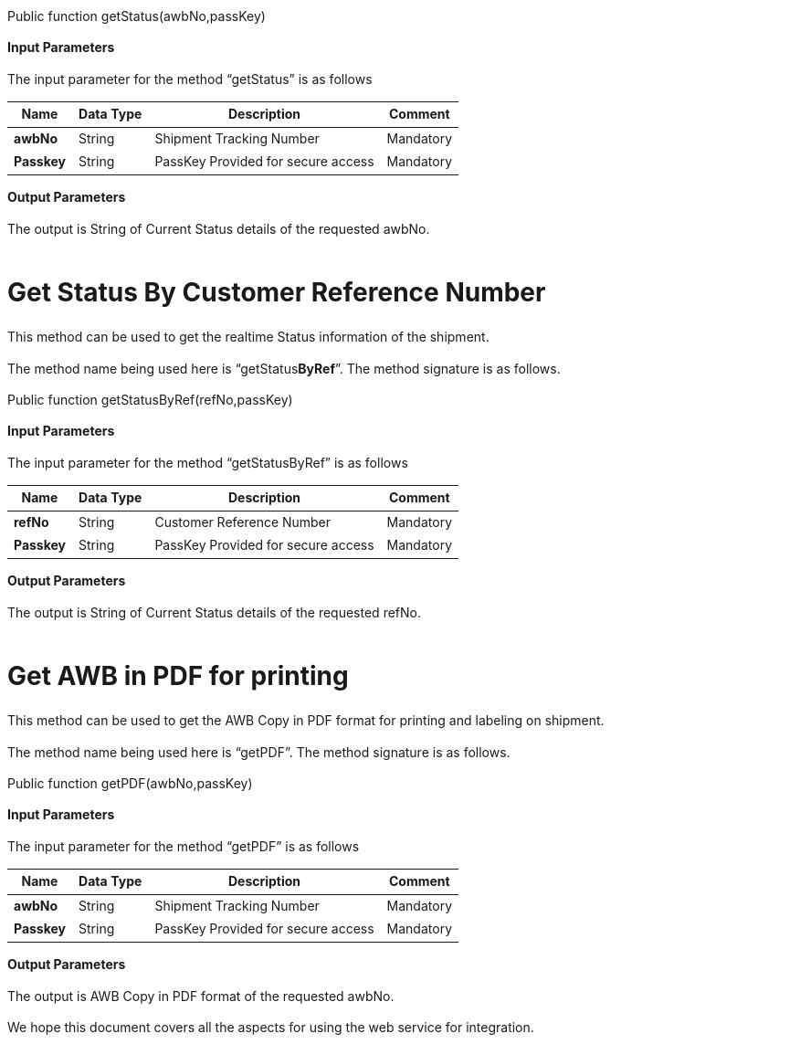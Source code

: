 Public function getStatus(awbNo,passKey)

**Input Parameters**

The input parameter for the method “getStatus” is as follows

| **Name**    | **Data Type** | **Description**                    | **Comment** |
|-------------|---------------|------------------------------------|-------------|
| **awbNo**   | String        | Shipment Tracking Number           | Mandatory   |
| **Passkey** | String        | PassKey Provided for secure access | Mandatory   |

**Output Parameters**

The output is String of Current Status details of the requested awbNo.

Get Status By Customer Reference Number
=======================================

This method can be used to get the realtime Status information of the shipment.

The method name being used here is “getStatus**ByRef**”. The method signature is as follows.

Public function getStatusByRef(refNo,passKey)

**Input Parameters**

The input parameter for the method “getStatusByRef” is as follows

| **Name**    | **Data Type** | **Description**                    | **Comment** |
|-------------|---------------|------------------------------------|-------------|
| **refNo**   | String        | Customer Reference Number          | Mandatory   |
| **Passkey** | String        | PassKey Provided for secure access | Mandatory   |

**Output Parameters**

The output is String of Current Status details of the requested refNo.

Get AWB in PDF for printing
===========================

This method can be used to get the AWB Copy in PDF format for printing and labeling on shipment.

The method name being used here is “getPDF”. The method signature is as follows.

Public function getPDF(awbNo,passKey)

**Input Parameters**

The input parameter for the method “getPDF” is as follows

| **Name**    | **Data Type** | **Description**                    | **Comment** |
|-------------|---------------|------------------------------------|-------------|
| **awbNo**   | String        | Shipment Tracking Number           | Mandatory   |
| **Passkey** | String        | PassKey Provided for secure access | Mandatory   |

**Output Parameters**

The output is AWB Copy in PDF format of the requested awbNo.

We hope this document covers all the aspects for using the web service for integration.
